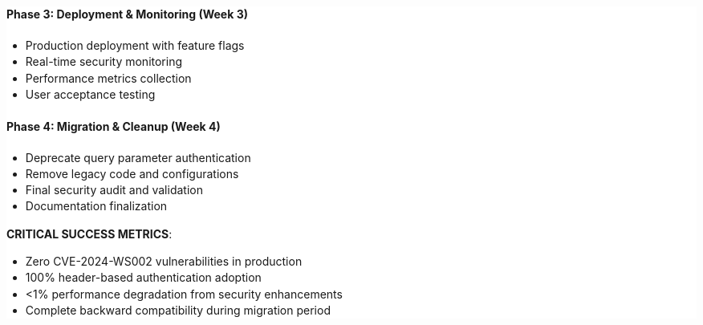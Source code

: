 #### Phase 3: Deployment & Monitoring (Week 3)
- Production deployment with feature flags
- Real-time security monitoring
- Performance metrics collection
- User acceptance testing

#### Phase 4: Migration & Cleanup (Week 4)
- Deprecate query parameter authentication
- Remove legacy code and configurations
- Final security audit and validation
- Documentation finalization

**CRITICAL SUCCESS METRICS**:
- Zero CVE-2024-WS002 vulnerabilities in production
- 100% header-based authentication adoption
- <1% performance degradation from security enhancements
- Complete backward compatibility during migration period